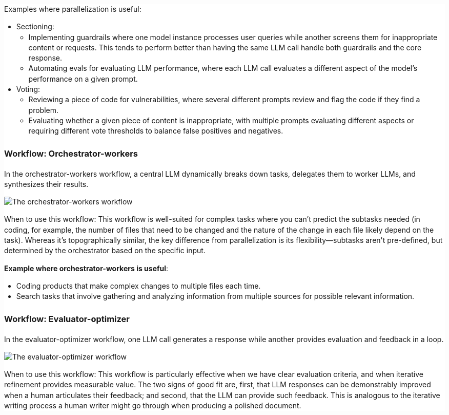 Examples where parallelization is useful:

- Sectioning:
  - <LibPopover title="实施保护措施，其中一个模型实例处理用户查询，而另一个模型实例筛选它们是否包含不适当的内容或请求。这往往比让同一个大型语言模型调用处理保护措施和核心响应效果更好">Implementing guardrails where one model instance processes user queries while another screens them for inappropriate content or requests. This tends to perform better than having the same LLM call handle both guardrails and the core response</LibPopover>.
  - <LibPopover title="自动化评估以评估大型语言模型的性能，其中每个大型语言模型调用评估模型在给定提示下性能的不同方面">Automating evals for evaluating LLM performance, where each LLM call evaluates a different aspect of the model’s performance on a given prompt</LibPopover>.
- Voting:
  - <LibPopover title="审查一段代码的漏洞，其中几个不同的提示审查并标记代码（如果发现问题）">Reviewing a piece of code for vulnerabilities, where several different prompts review and flag the code if they find a problem</LibPopover>.
  - <LibPopover title="评估给定内容是否不合适，使用多个提示评估不同方面或要求不同的投票阈值，以平衡假阳性和假阴性">Evaluating whether a given piece of content is inappropriate, with multiple prompts evaluating different aspects or requiring different vote thresholds to balance false positives and negatives</LibPopover>.

### Workflow: Orchestrator-workers
In the <LibPopover title="协调器-工作器">orchestrator-workers</LibPopover> workflow, a central LLM <LibPopover title="动态地分解任务">dynamically breaks down tasks</LibPopover>, <LibPopover title="将其委托给工作器大型语言模型">delegates them to worker LLMs</LibPopover>, and <LibPopover title="综合他们的结果">synthesizes their results</LibPopover>.

![The orchestrator-workers workflow](https://resource.libx.fun/pic/2024/12/20241221102452947.png)

When to use this workflow: This workflow is <LibPopover title="非常适合">well-suited</LibPopover> for <LibPopover title="复杂任务">complex tasks</LibPopover> where you can’t predict the <LibPopover title="需要的子任务">subtasks needed</LibPopover> (in coding, for example, the number of files that need to be changed and the nature of the change in each file likely depend on the task). Whereas it’s <LibPopover title="在地形上相似">topographically similar</LibPopover>, the key difference from <LibPopover title="并行化">parallelization</LibPopover> is its flexibility—subtasks aren't pre-defined, but determined by the <LibPopover title="协调器">orchestrator</LibPopover> based on the specific input.

**Example where <LibPopover title="协调器-工作器">orchestrator-workers</LibPopover> is useful**:

- <LibPopover title="编码产品，每次都对多个文件进行复杂更改">Coding products that make complex changes to multiple files each time</LibPopover>.
- <LibPopover title="搜索任务，涉及从多个来源收集和分析信息，以获取可能的相关信息">Search tasks that involve gathering and analyzing information from multiple sources for possible relevant information</LibPopover>.

### Workflow: Evaluator-optimizer
In the <LibPopover title="评估器-优化器">evaluator-optimizer</LibPopover> workflow, one LLM call <LibPopover title="生成响应">generates a response</LibPopover> while another provides <LibPopover title="评估和反馈">evaluation and feedback</LibPopover> in a loop.

![The evaluator-optimizer workflow](https://resource.libx.fun/pic/2024/12/20241221102612665.png)

When to use this workflow: This workflow is <LibPopover title="特别有效">particularly effective</LibPopover> when we have <LibPopover title="明确的评估标准">clear evaluation criteria</LibPopover>, and when <LibPopover title="迭代改进">iterative refinement</LibPopover> provides <LibPopover title="可衡量的价值">measurable value</LibPopover>. The two signs of good fit are, first, that LLM responses can be <LibPopover title="显著提高">demonstrably improved</LibPopover> when a human articulates their feedback; and second, that the LLM can provide such feedback. This is <LibPopover title="类似于">analogous to</LibPopover> the <LibPopover title="迭代写作过程">iterative writing process</LibPopover> a human writer might go through when producing a polished document.
